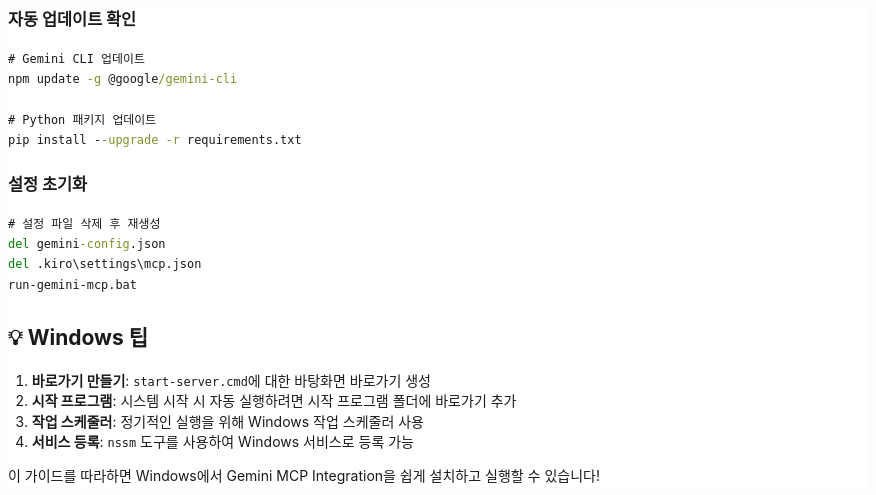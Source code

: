 ### 자동 업데이트 확인
```cmd
# Gemini CLI 업데이트
npm update -g @google/gemini-cli

# Python 패키지 업데이트
pip install --upgrade -r requirements.txt
```

### 설정 초기화
```cmd
# 설정 파일 삭제 후 재생성
del gemini-config.json
del .kiro\settings\mcp.json
run-gemini-mcp.bat
```

## 💡 Windows 팁

1. **바로가기 만들기**: `start-server.cmd`에 대한 바탕화면 바로가기 생성
2. **시작 프로그램**: 시스템 시작 시 자동 실행하려면 시작 프로그램 폴더에 바로가기 추가
3. **작업 스케줄러**: 정기적인 실행을 위해 Windows 작업 스케줄러 사용
4. **서비스 등록**: `nssm` 도구를 사용하여 Windows 서비스로 등록 가능

이 가이드를 따라하면 Windows에서 Gemini MCP Integration을 쉽게 설치하고 실행할 수 있습니다!